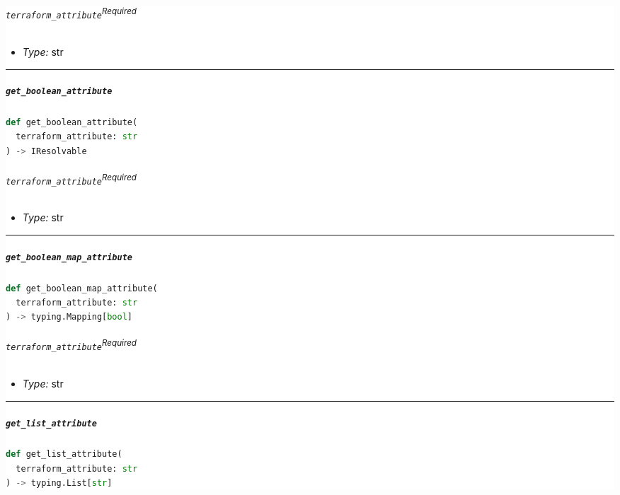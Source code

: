 ###### `terraform_attribute`<sup>Required</sup> <a name="terraform_attribute" id="@cdktf/provider-upcloud.dataUpcloudStorage.DataUpcloudStorage.getAnyMapAttribute.parameter.terraformAttribute"></a>

- *Type:* str

---

##### `get_boolean_attribute` <a name="get_boolean_attribute" id="@cdktf/provider-upcloud.dataUpcloudStorage.DataUpcloudStorage.getBooleanAttribute"></a>

```python
def get_boolean_attribute(
  terraform_attribute: str
) -> IResolvable
```

###### `terraform_attribute`<sup>Required</sup> <a name="terraform_attribute" id="@cdktf/provider-upcloud.dataUpcloudStorage.DataUpcloudStorage.getBooleanAttribute.parameter.terraformAttribute"></a>

- *Type:* str

---

##### `get_boolean_map_attribute` <a name="get_boolean_map_attribute" id="@cdktf/provider-upcloud.dataUpcloudStorage.DataUpcloudStorage.getBooleanMapAttribute"></a>

```python
def get_boolean_map_attribute(
  terraform_attribute: str
) -> typing.Mapping[bool]
```

###### `terraform_attribute`<sup>Required</sup> <a name="terraform_attribute" id="@cdktf/provider-upcloud.dataUpcloudStorage.DataUpcloudStorage.getBooleanMapAttribute.parameter.terraformAttribute"></a>

- *Type:* str

---

##### `get_list_attribute` <a name="get_list_attribute" id="@cdktf/provider-upcloud.dataUpcloudStorage.DataUpcloudStorage.getListAttribute"></a>

```python
def get_list_attribute(
  terraform_attribute: str
) -> typing.List[str]
```
